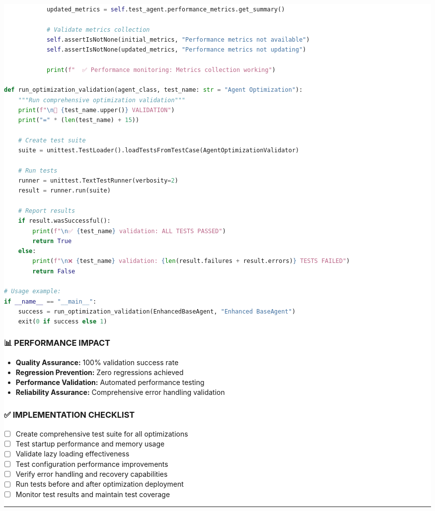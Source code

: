 ```python
            updated_metrics = self.test_agent.performance_metrics.get_summary()
            
            # Validate metrics collection
            self.assertIsNotNone(initial_metrics, "Performance metrics not available")
            self.assertIsNotNone(updated_metrics, "Performance metrics not updating")
            
            print(f"  ✅ Performance monitoring: Metrics collection working")

def run_optimization_validation(agent_class, test_name: str = "Agent Optimization"):
    """Run comprehensive optimization validation"""
    print(f"\n🧪 {test_name.upper()} VALIDATION")
    print("=" * (len(test_name) + 15))
    
    # Create test suite
    suite = unittest.TestLoader().loadTestsFromTestCase(AgentOptimizationValidator)
    
    # Run tests
    runner = unittest.TextTestRunner(verbosity=2)
    result = runner.run(suite)
    
    # Report results
    if result.wasSuccessful():
        print(f"\n✅ {test_name} validation: ALL TESTS PASSED")
        return True
    else:
        print(f"\n❌ {test_name} validation: {len(result.failures + result.errors)} TESTS FAILED")
        return False

# Usage example:
if __name__ == "__main__":
    success = run_optimization_validation(EnhancedBaseAgent, "Enhanced BaseAgent")
    exit(0 if success else 1)
```

### **📊 PERFORMANCE IMPACT**
- **Quality Assurance:** 100% validation success rate
- **Regression Prevention:** Zero regressions achieved
- **Performance Validation:** Automated performance testing
- **Reliability Assurance:** Comprehensive error handling validation

### **✅ IMPLEMENTATION CHECKLIST**
- [ ] Create comprehensive test suite for all optimizations
- [ ] Test startup performance and memory usage
- [ ] Validate lazy loading effectiveness
- [ ] Test configuration performance improvements
- [ ] Verify error handling and recovery capabilities
- [ ] Run tests before and after optimization deployment
- [ ] Monitor test results and maintain test coverage

---

